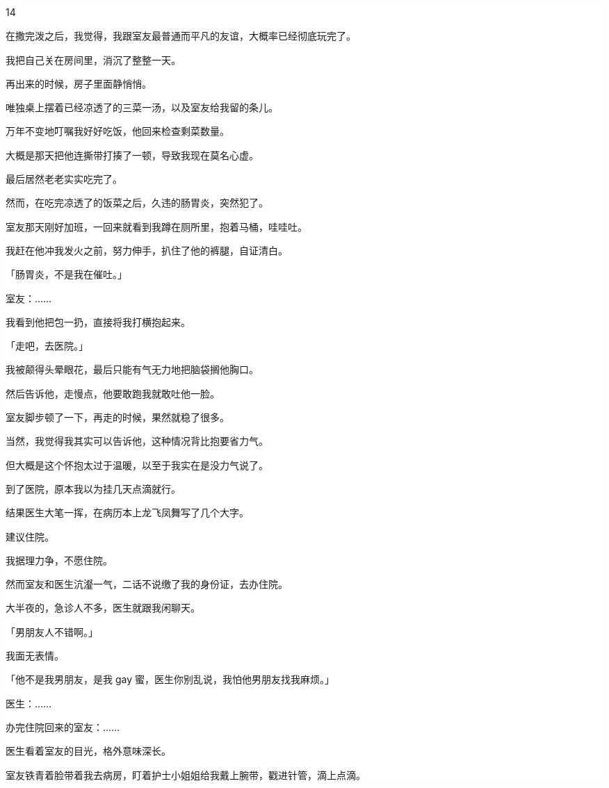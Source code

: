 14

在撒完泼之后，我觉得，我跟室友最普通而平凡的友谊，大概率已经彻底玩完了。

我把自己关在房间里，消沉了整整一天。

再出来的时候，房子里面静悄悄。

唯独桌上摆着已经凉透了的三菜一汤，以及室友给我留的条儿。

万年不变地叮嘱我好好吃饭，他回来检查剩菜数量。

大概是那天把他连撕带打揍了一顿，导致我现在莫名心虚。

最后居然老老实实吃完了。

然而，在吃完凉透了的饭菜之后，久违的肠胃炎，突然犯了。

室友那天刚好加班，一回来就看到我蹲在厕所里，抱着马桶，哇哇吐。

我赶在他冲我发火之前，努力伸手，扒住了他的裤腿，自证清白。

「肠胃炎，不是我在催吐。」

室友：……

我看到他把包一扔，直接将我打横抱起来。

「走吧，去医院。」

我被颠得头晕眼花，最后只能有气无力地把脑袋搁他胸口。

然后告诉他，走慢点，他要敢跑我就敢吐他一脸。

室友脚步顿了一下，再走的时候，果然就稳了很多。

当然，我觉得我其实可以告诉他，这种情况背比抱要省力气。

但大概是这个怀抱太过于温暖，以至于我实在是没力气说了。

到了医院，原本我以为挂几天点滴就行。

结果医生大笔一挥，在病历本上龙飞凤舞写了几个大字。

建议住院。

我据理力争，不愿住院。

然而室友和医生沆瀣一气，二话不说缴了我的身份证，去办住院。

大半夜的，急诊人不多，医生就跟我闲聊天。

「男朋友人不错啊。」

我面无表情。

「他不是我男朋友，是我 gay 蜜，医生你别乱说，我怕他男朋友找我麻烦。」

医生：……

办完住院回来的室友：……

医生看着室友的目光，格外意味深长。

室友铁青着脸带着我去病房，盯着护士小姐姐给我戴上腕带，戳进针管，滴上点滴。
